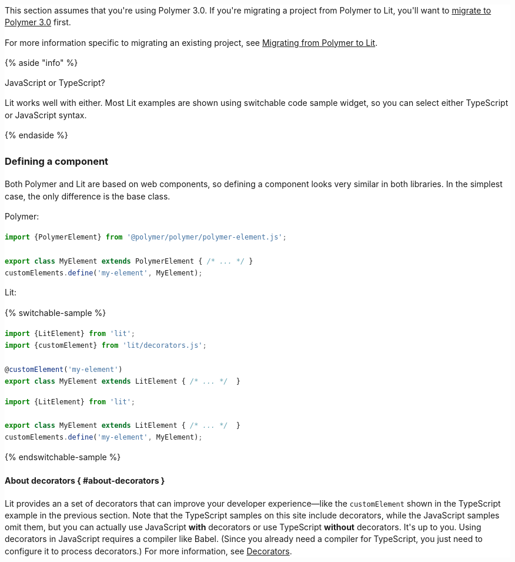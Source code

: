 This section assumes that you're using Polymer 3.0. If you're migrating a project from Polymer to Lit, you'll want to [migrate to Polymer 3.0](https://polymer-library.polymer-project.org/3.0/docs/upgrade) first.

For more information specific to migrating an existing project, see [Migrating from Polymer to Lit](#migrating).

{% aside "info" %}

JavaScript or TypeScript?

Lit works well with either. Most Lit examples are shown using switchable code sample widget, so you can select either TypeScript or JavaScript syntax.

{% endaside %}

### Defining a component

Both Polymer and Lit are based on web components, so defining a component looks very similar in both libraries. In the simplest case, the only difference is the base class.

Polymer:

```js
import {PolymerElement} from '@polymer/polymer/polymer-element.js';

export class MyElement extends PolymerElement { /* ... */ }
customElements.define('my-element', MyElement);
```

Lit:

{% switchable-sample %}

```ts
import {LitElement} from 'lit';
import {customElement} from 'lit/decorators.js';

@customElement('my-element')
export class MyElement extends LitElement { /* ... */  }
```

```js
import {LitElement} from 'lit';

export class MyElement extends LitElement { /* ... */  }
customElements.define('my-element', MyElement);
```

{% endswitchable-sample %}


#### About decorators { #about-decorators }

Lit provides an a set of decorators that can improve your developer experience—like the `customElement` shown in the TypeScript example in the previous section. Note that the TypeScript samples on this site include decorators, while the JavaScript samples omit them, but you can actually use JavaScript **with** decorators or use TypeScript **without** decorators. It's up to you. Using decorators in JavaScript requires a compiler like Babel. (Since you already need a compiler for TypeScript, you just need to configure it to process decorators.) For more information, see [Decorators](/docs/components/decorators/).
